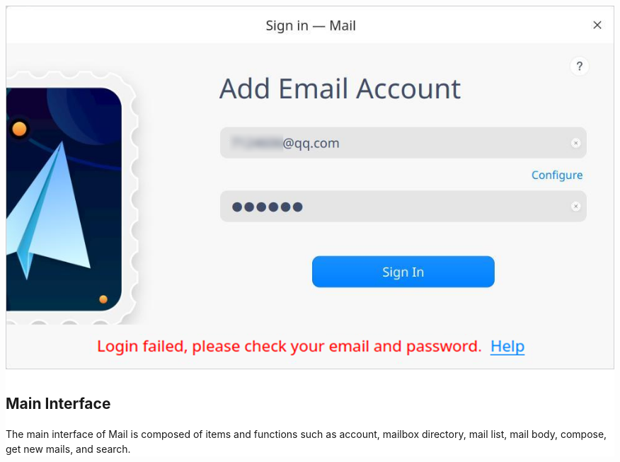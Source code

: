 ![helpinfo](jpg/helpinfo.png)

## Main Interface

The main interface of Mail is composed of items and functions such as account, mailbox directory, mail list, mail body, compose, get new mails, and search. 

